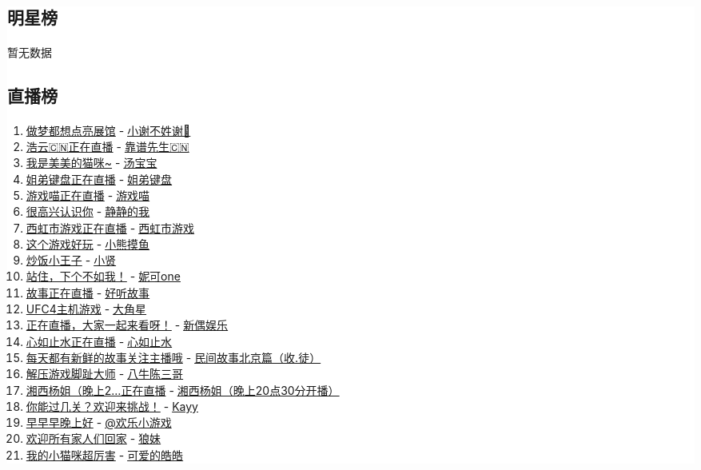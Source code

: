## 明星榜

暂无数据

## 直播榜

1. [做梦都想点亮展馆](https://webcast.amemv.com/webcast/reflow/7095335436293704448) - [小谢不姓谢🐰](https://www.iesdouyin.com/share/user/2063102991141168?sec_uid=MS4wLjABAAAA1FysoekraNl8A45B6B6mVnAz5GEC_NqUKgLMbUXPpcCkhDODQ8zbePBmYNv-UVcs)
1. [浩云🇨🇳正在直播](https://webcast.amemv.com/webcast/reflow/7095316508351466255) - [靠谱先生🇨🇳](https://www.iesdouyin.com/share/user/104765742267?sec_uid=MS4wLjABAAAAaFrFC9kkiuiBLI7Vlt1Oi2n2A3YRIuvv0FPv_HQk2Ek)
1. [我是美美的猫咪~](https://webcast.amemv.com/webcast/reflow/7095224578858846990) - [汤宝宝](https://www.iesdouyin.com/share/user/1618075287556110?sec_uid=MS4wLjABAAAAZxr7zdAuXdK1f3_y9dERgSZZPPLwxNTrDcr1DeyXa5TvHvWWSW9a2EnWeUKaY5BX)
1. [姐弟键盘正在直播](https://webcast.amemv.com/webcast/reflow/7095334483926321961) - [姐弟键盘](https://www.iesdouyin.com/share/user/70627679723?sec_uid=MS4wLjABAAAADM0iGbbm1lhH-mCIzoRZ81wpqcBTIf7CcH2f5hrVcmU)
1. [游戏喵正在直播](https://webcast.amemv.com/webcast/reflow/7095319586987428638) - [游戏喵](https://www.iesdouyin.com/share/user/67314754086?sec_uid=MS4wLjABAAAAFxzipNNWCcLgO_n2fOqxKLAOiJEmEhqb36HFLVBHCCU)
1. [很高兴认识你](https://webcast.amemv.com/webcast/reflow/7095283658455124767) - [静静的我](https://www.iesdouyin.com/share/user/76103608985?sec_uid=MS4wLjABAAAAguJuQjap-NaiRJTi2ISmQufLE_ZYbsD_rQ-BMfcwQW0)
1. [西虹市游戏正在直播](https://webcast.amemv.com/webcast/reflow/7095171683144747807) - [西虹市游戏](https://www.iesdouyin.com/share/user/3963063432649518?sec_uid=MS4wLjABAAAA4MGE75d3YwumcqoNOQ3bqIxccDalGZcj5Fzkx9o722ipcPm-Sav65HBWf0VaH3rs)
1. [这个游戏好玩](https://webcast.amemv.com/webcast/reflow/7095313542764612359) - [小熊摸鱼](https://www.iesdouyin.com/share/user/104677223548?sec_uid=MS4wLjABAAAAayK-M7lTx7dc7_OvSm8vYFNSzqcCv8jOkqBSEipsIAc)
1. [炒饭小王子](https://webcast.amemv.com/webcast/reflow/7095305164701158181) - [小贤](https://www.iesdouyin.com/share/user/106832875742?sec_uid=MS4wLjABAAAAsH5g5GI1kVS2eCQBYrLrSjC50h6dys8XYJsr9nqUfwo)
1. [站住，下个不如我！](https://webcast.amemv.com/webcast/reflow/7095280869740383007) - [妮可one](https://www.iesdouyin.com/share/user/110367208902303?sec_uid=MS4wLjABAAAAkVnCvZtt5LHZbAJ3Z4TnT_z8mBQNYvMsH75rREMJeOM)
1. [故事正在直播](https://webcast.amemv.com/webcast/reflow/7095310500728294152) - [好听故事](https://www.iesdouyin.com/share/user/3422160030800511?sec_uid=MS4wLjABAAAAfAGRq4dMAAjTRVY7CDcKmGMkn9xeT9hnsoBEJh3Yg7LVlILqzjqewOjorVPQoco9)
1. [UFC4主机游戏](https://webcast.amemv.com/webcast/reflow/7095036547082308389) - [大角星](https://www.iesdouyin.com/share/user/88351533816?sec_uid=MS4wLjABAAAAQm8J1BuH6fQbnpthbJeKZFIkh2YOEuKGOF7R5r5U9mM)
1. [正在直播，大家一起来看呀！](https://webcast.amemv.com/webcast/reflow/7095326583208069895) - [新偶娱乐](https://www.iesdouyin.com/share/user/1099164889120807?sec_uid=MS4wLjABAAAAzMt0dFVZWLudQEqt8NAWC-7x_np_fIiWN-Daap7_cOPGJFRppCAEKa8MErqAeZmt)
1. [心如止水正在直播](https://webcast.amemv.com/webcast/reflow/7095339027632540456) - [心如止水](https://www.iesdouyin.com/share/user/63485788406?sec_uid=MS4wLjABAAAAQGzbTItHYgU-PmopIhoqlrnWGK64WmZYfuVpMGtjJII)
1. [每天都有新鲜的故事关注主播哦](https://webcast.amemv.com/webcast/reflow/7095335765541915429) - [民间故事北京篇（收.徒）](https://www.iesdouyin.com/share/user/1864373213868623?sec_uid=MS4wLjABAAAAp7iguFaMxJjiAFHQRZ6nwTT7h1laQgkEKZy7jVA5CRSxlB_1HdeSl7oIZKI5cJ_0)
1. [解压游戏脚趾大师](https://webcast.amemv.com/webcast/reflow/7095152976860908295) - [八牛陈三哥](https://www.iesdouyin.com/share/user/104547335469?sec_uid=MS4wLjABAAAAqwzXo4iRKxZGBJ6cGcB-zaXqVw0Xap4nwmqkTmaKSXU)
1. [湘西杨姐（晚上2…正在直播](https://webcast.amemv.com/webcast/reflow/7095335414776466217) - [湘西杨姐（晚上20点30分开播）](https://www.iesdouyin.com/share/user/1437798281777037?sec_uid=MS4wLjABAAAA31PTQtW2YSy-AQy3lsWbHWWy6jP2tVTIDN6h59yVnymZHDCWWkTIKdnaU4V8BTOm)
1. [你能过几关？欢迎来挑战！](https://webcast.amemv.com/webcast/reflow/7095248880484354846) - [Kayy](https://www.iesdouyin.com/share/user/906449528294712?sec_uid=MS4wLjABAAAAtDK4VIGv9uQ3TTz0fV4m_G2PztuexhEfF51EMoQqr5U)
1. [早早早晚上好](https://webcast.amemv.com/webcast/reflow/7095298797802572575) - [@欢乐小游戏](https://www.iesdouyin.com/share/user/109587887952?sec_uid=MS4wLjABAAAAHgJehOzja6kcXVunuLDnO6X9Z4JG13BqjRzYco01m4I)
1. [欢迎所有家人们回家](https://webcast.amemv.com/webcast/reflow/7095337582313179945) - [狼妹](https://www.iesdouyin.com/share/user/1636552887513159?sec_uid=MS4wLjABAAAAI18vTd24TconnKSUOF1liEhuDLqw3pFi9JCeOYIT2DSBnlmoQN29dN5K8pAwwTGq)
1. [我的小猫咪超厉害](https://webcast.amemv.com/webcast/reflow/7095158934125775653) - [可爱的皓皓](https://www.iesdouyin.com/share/user/2854772337287583?sec_uid=MS4wLjABAAAAXjSXkRSYB6Ab-e6S0XnNkcrS1fZsH9RUDfL_3LPD0eYR9pKMYEBavqAttheNpIw0)